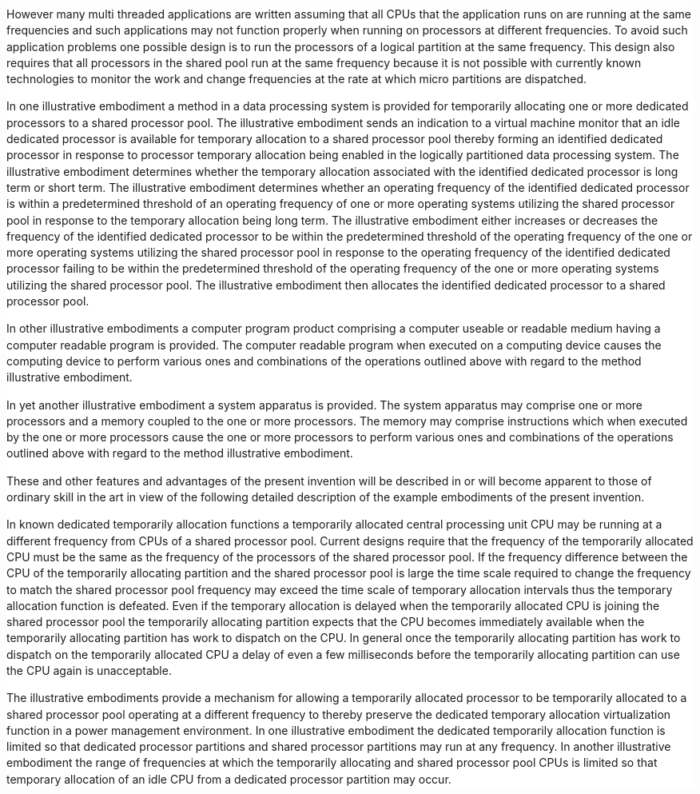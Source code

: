 However many multi threaded applications are written assuming that all CPUs that the application runs on are running at the same frequencies and such applications may not function properly when running on processors at different frequencies. To avoid such application problems one possible design is to run the processors of a logical partition at the same frequency. This design also requires that all processors in the shared pool run at the same frequency because it is not possible with currently known technologies to monitor the work and change frequencies at the rate at which micro partitions are dispatched.

In one illustrative embodiment a method in a data processing system is provided for temporarily allocating one or more dedicated processors to a shared processor pool. The illustrative embodiment sends an indication to a virtual machine monitor that an idle dedicated processor is available for temporary allocation to a shared processor pool thereby forming an identified dedicated processor in response to processor temporary allocation being enabled in the logically partitioned data processing system. The illustrative embodiment determines whether the temporary allocation associated with the identified dedicated processor is long term or short term. The illustrative embodiment determines whether an operating frequency of the identified dedicated processor is within a predetermined threshold of an operating frequency of one or more operating systems utilizing the shared processor pool in response to the temporary allocation being long term. The illustrative embodiment either increases or decreases the frequency of the identified dedicated processor to be within the predetermined threshold of the operating frequency of the one or more operating systems utilizing the shared processor pool in response to the operating frequency of the identified dedicated processor failing to be within the predetermined threshold of the operating frequency of the one or more operating systems utilizing the shared processor pool. The illustrative embodiment then allocates the identified dedicated processor to a shared processor pool.

In other illustrative embodiments a computer program product comprising a computer useable or readable medium having a computer readable program is provided. The computer readable program when executed on a computing device causes the computing device to perform various ones and combinations of the operations outlined above with regard to the method illustrative embodiment.

In yet another illustrative embodiment a system apparatus is provided. The system apparatus may comprise one or more processors and a memory coupled to the one or more processors. The memory may comprise instructions which when executed by the one or more processors cause the one or more processors to perform various ones and combinations of the operations outlined above with regard to the method illustrative embodiment.

These and other features and advantages of the present invention will be described in or will become apparent to those of ordinary skill in the art in view of the following detailed description of the example embodiments of the present invention.

In known dedicated temporarily allocation functions a temporarily allocated central processing unit CPU may be running at a different frequency from CPUs of a shared processor pool. Current designs require that the frequency of the temporarily allocated CPU must be the same as the frequency of the processors of the shared processor pool. If the frequency difference between the CPU of the temporarily allocating partition and the shared processor pool is large the time scale required to change the frequency to match the shared processor pool frequency may exceed the time scale of temporary allocation intervals thus the temporary allocation function is defeated. Even if the temporary allocation is delayed when the temporarily allocated CPU is joining the shared processor pool the temporarily allocating partition expects that the CPU becomes immediately available when the temporarily allocating partition has work to dispatch on the CPU. In general once the temporarily allocating partition has work to dispatch on the temporarily allocated CPU a delay of even a few milliseconds before the temporarily allocating partition can use the CPU again is unacceptable.

The illustrative embodiments provide a mechanism for allowing a temporarily allocated processor to be temporarily allocated to a shared processor pool operating at a different frequency to thereby preserve the dedicated temporary allocation virtualization function in a power management environment. In one illustrative embodiment the dedicated temporarily allocation function is limited so that dedicated processor partitions and shared processor partitions may run at any frequency. In another illustrative embodiment the range of frequencies at which the temporarily allocating and shared processor pool CPUs is limited so that temporary allocation of an idle CPU from a dedicated processor partition may occur.
